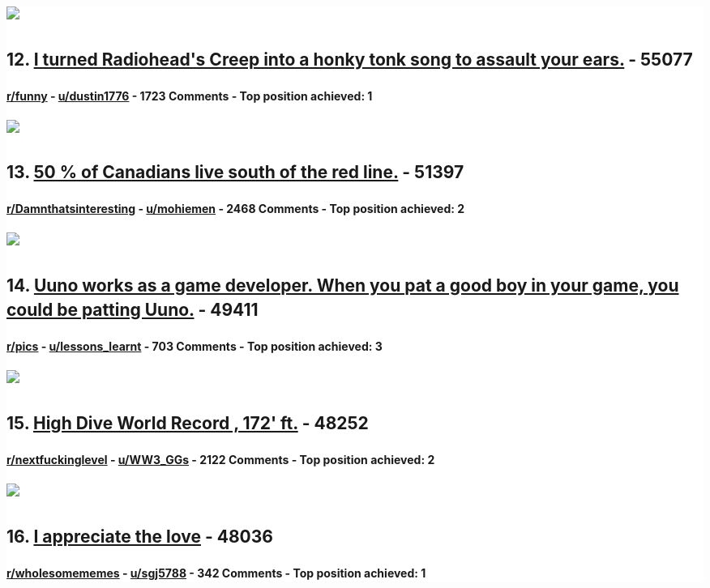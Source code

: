<a href="https://i.redd.it/rvjrjblyuo981.jpg"><img src="https://b.thumbs.redditmedia.com/ENOWOgvT5xCw9rIK4WbiTW8FeY7_AZt-e6OXFryNyRY.jpg"></img></a>

## 12. [I turned Radiohead's Creep into a honky tonk song to assault your ears.](http://reddit.com/r/funny/comments/rvvnb0/i_turned_radioheads_creep_into_a_honky_tonk_song/) - 55077
#### [r/funny](http://reddit.com/r/funny) - [u/dustin1776](http://reddit.com/u/dustin1776) - 1723 Comments - Top position achieved: 1

<a href="https://v.redd.it/s3g4j3a8lo981"><img src="https://b.thumbs.redditmedia.com/0oS2viQ0IqSlq25ba0zWEwc2yR6awez917FAD0Ywims.jpg"></img></a>

## 13. [50 % of Canadians live south of the red line.](http://reddit.com/r/Damnthatsinteresting/comments/rw4jdv/50_of_canadians_live_south_of_the_red_line/) - 51397
#### [r/Damnthatsinteresting](http://reddit.com/r/Damnthatsinteresting) - [u/mohiemen](http://reddit.com/u/mohiemen) - 2468 Comments - Top position achieved: 2

<a href="https://i.redd.it/binskfqviq981.jpg"><img src="https://b.thumbs.redditmedia.com/fIm12I3wFs6ZeshDiytumpgMJJh6_8vC7wk_xXsHW_g.jpg"></img></a>

## 14. [Uuno works as a game developer. When you pat a good boy in your game, you could be patting Uuno.](http://reddit.com/r/pics/comments/rvs29p/uuno_works_as_a_game_developer_when_you_pat_a/) - 49411
#### [r/pics](http://reddit.com/r/pics) - [u/lessons_learnt](http://reddit.com/u/lessons_learnt) - 703 Comments - Top position achieved: 3

<a href="https://i.redd.it/fimwv769nn981.jpg"><img src="https://b.thumbs.redditmedia.com/ZUkFN9JT_JLkLdNIuYeg2ZdWtz7aQrVBdyeTFbmvVYA.jpg"></img></a>

## 15. [High Dive World Record , 172' ft.](http://reddit.com/r/nextfuckinglevel/comments/rw7jae/high_dive_world_record_172_ft/) - 48252
#### [r/nextfuckinglevel](http://reddit.com/r/nextfuckinglevel) - [u/WW3_GGs](http://reddit.com/u/WW3_GGs) - 2122 Comments - Top position achieved: 2

<a href="https://v.redd.it/1q637kva5r981"><img src="https://a.thumbs.redditmedia.com/9gKZBag6-y3GZyNNDwgWklsa5brUsgwz6cwySPzGWk8.jpg"></img></a>

## 16. [I appreciate the love](http://reddit.com/r/wholesomememes/comments/rvn3oc/i_appreciate_the_love/) - 48036
#### [r/wholesomememes](http://reddit.com/r/wholesomememes) - [u/sgj5788](http://reddit.com/u/sgj5788) - 342 Comments - Top position achieved: 1
